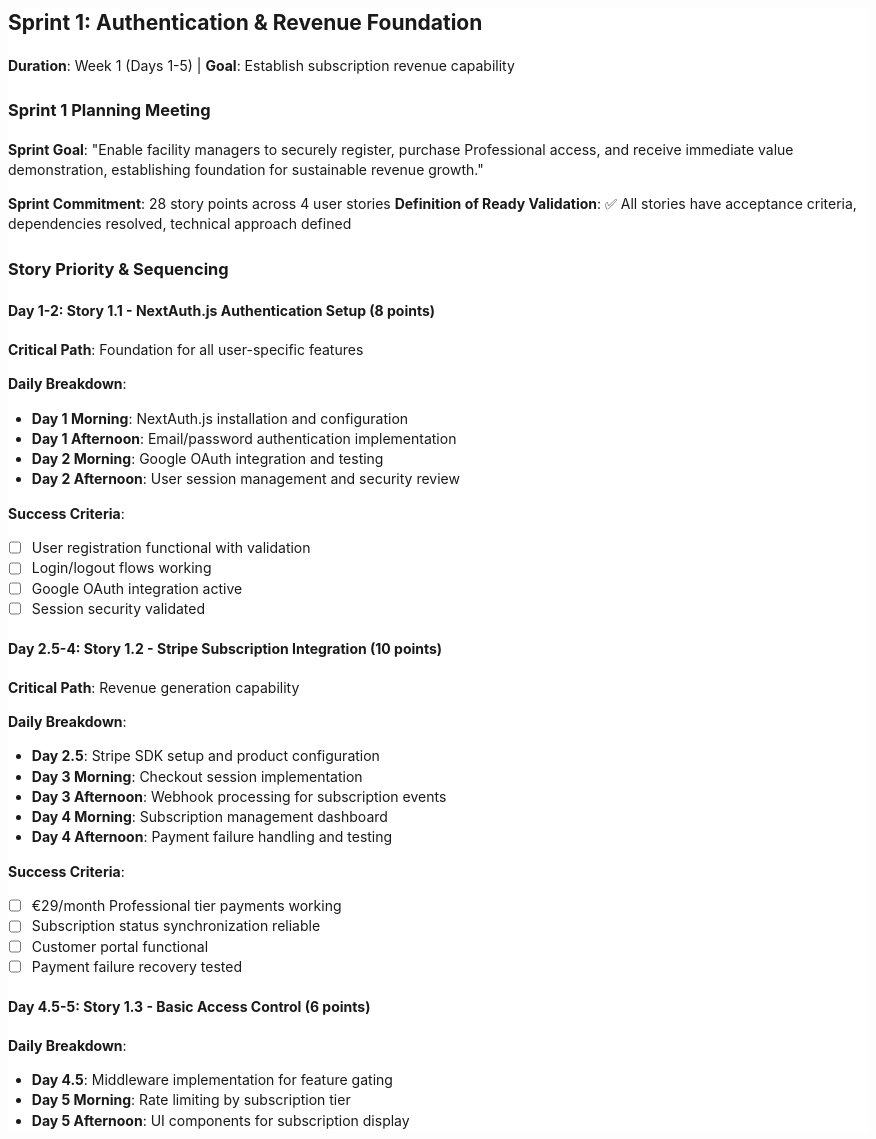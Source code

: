 
## Sprint 1: Authentication & Revenue Foundation
**Duration**: Week 1 (Days 1-5) | **Goal**: Establish subscription revenue capability

### Sprint 1 Planning Meeting

**Sprint Goal**: "Enable facility managers to securely register, purchase Professional access, and receive immediate value demonstration, establishing foundation for sustainable revenue growth."

**Sprint Commitment**: 28 story points across 4 user stories
**Definition of Ready Validation**: ✅ All stories have acceptance criteria, dependencies resolved, technical approach defined

### Story Priority & Sequencing

#### Day 1-2: Story 1.1 - NextAuth.js Authentication Setup (8 points)
**Critical Path**: Foundation for all user-specific features

**Daily Breakdown**:
- **Day 1 Morning**: NextAuth.js installation and configuration
- **Day 1 Afternoon**: Email/password authentication implementation
- **Day 2 Morning**: Google OAuth integration and testing
- **Day 2 Afternoon**: User session management and security review

**Success Criteria**:
- [ ] User registration functional with validation
- [ ] Login/logout flows working
- [ ] Google OAuth integration active
- [ ] Session security validated

#### Day 2.5-4: Story 1.2 - Stripe Subscription Integration (10 points)
**Critical Path**: Revenue generation capability

**Daily Breakdown**:
- **Day 2.5**: Stripe SDK setup and product configuration
- **Day 3 Morning**: Checkout session implementation
- **Day 3 Afternoon**: Webhook processing for subscription events
- **Day 4 Morning**: Subscription management dashboard
- **Day 4 Afternoon**: Payment failure handling and testing

**Success Criteria**:
- [ ] €29/month Professional tier payments working
- [ ] Subscription status synchronization reliable
- [ ] Customer portal functional
- [ ] Payment failure recovery tested

#### Day 4.5-5: Story 1.3 - Basic Access Control (6 points)
**Daily Breakdown**:
- **Day 4.5**: Middleware implementation for feature gating
- **Day 5 Morning**: Rate limiting by subscription tier
- **Day 5 Afternoon**: UI components for subscription display
